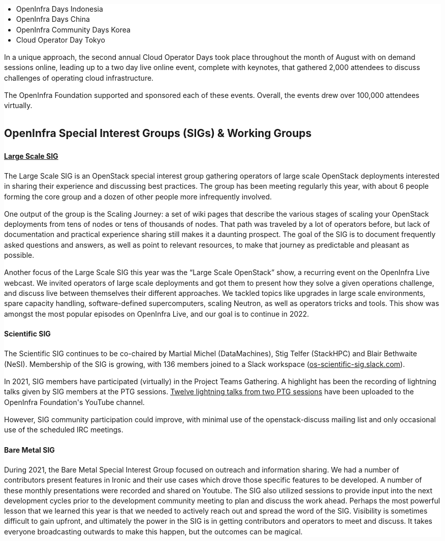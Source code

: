 * OpenInfra Days Indonesia
* OpenInfra Days China
* OpenInfra Community Days Korea
* Cloud Operator Day Tokyo

In a unique approach, the second annual Cloud Operator Days took place throughout the month of August with on demand sessions online, leading up to a two day live online event, complete with keynotes, that gathered 2,000 attendees to discuss challenges of operating cloud infrastructure.

The OpenInfra Foundation supported and sponsored each of these events. Overall, the events drew over 100,000 attendees virtually.

## **OpenInfra Special Interest Groups (SIGs) & Working Groups**

#### **[Large Scale SIG](https://wiki.openstack.org/wiki/Large_Scale_SIG)**

The Large Scale SIG is an OpenStack special interest group gathering operators of large scale OpenStack deployments interested in sharing their experience and discussing best practices. The group has been meeting regularly this year, with about 6 people forming the core group and a dozen of other people more infrequently involved.

One output of the group is the Scaling Journey: a set of wiki pages that describe the various stages of scaling your OpenStack deployments from tens of nodes or tens of thousands of nodes. That path was traveled by a lot of operators before, but lack of documentation and practical experience sharing still makes it a daunting prospect. The goal of the SIG is to document frequently asked questions and answers, as well as point to relevant resources, to make that journey as predictable and pleasant as possible.

Another focus of the Large Scale SIG this year was the “Large Scale OpenStack” show, a recurring event on the OpenInfra Live webcast. We invited operators of large scale deployments and got them to present how they solve a given operations challenge, and discuss live between themselves their different approaches. We tackled topics like upgrades in large scale environments, spare capacity handling, software-defined supercomputers, scaling Neutron, as well as operators tricks and tools. This show was amongst the most popular episodes on OpenInfra Live, and our goal is to continue in 2022.

#### Scientific SIG

The Scientific SIG continues to be co-chaired by Martial Michel (DataMachines), Stig Telfer (StackHPC) and Blair Bethwaite (NeSI).  Membership of the SIG is growing, with 136 members joined to a Slack workspace ([os-scientific-sig.slack.com](https://os-scientific-sig.slack.com)).

In 2021, SIG members have participated (virtually) in the Project Teams Gathering.  A highlight has been the recording of lightning talks given by SIG members at the PTG sessions.  [Twelve lightning talks from two PTG sessions](https://youtube.com/playlist?list=PLKqaoAnDyfgoVlX5TxZVwSDCTnx81a7-z) have been uploaded to the OpenInfra Foundation's YouTube channel.

However, SIG community participation could improve, with minimal use of the openstack-discuss mailing list and only occasional use of the scheduled IRC meetings.

#### **Bare Metal SIG**

During 2021, the Bare Metal Special Interest Group focused on outreach and information sharing. We had a number of contributors present features in Ironic and their use cases which drove those specific features to be developed. A number of these monthly presentations were recorded and shared on Youtube. The SIG also utilized sessions to provide input into the next development cycles prior to the development community meeting to plan and discuss the work ahead. Perhaps the most powerful lesson that we learned this year is that we needed to actively reach out and spread the word of the SIG. Visibility is sometimes difficult to gain upfront, and ultimately the power in the SIG is in getting contributors and operators to meet and discuss. It takes everyone broadcasting outwards to make this happen, but the outcomes can be magical.
